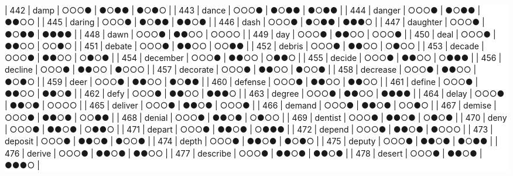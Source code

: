 |     442 | damp       |       ○○○●        |     ●○●●     |  ●○●○   |
|     443 | dance      |       ○○○●        |     ●○●●     |  ●○●●   |
|     444 | danger     |       ○○○●        |     ●○●●     |  ●●○○   |
|     445 | daring     |       ○○○●        |     ●○●●     |  ●●○●   |
|     446 | dash       |       ○○○●        |     ●○●●     |  ●●●○   |
|     447 | daughter   |       ○○○●        |     ●○●●     |  ●●●●   |
|     448 | dawn       |       ○○○●        |     ●●○○     |  ○○○○   |
|     449 | day        |       ○○○●        |     ●●○○     |  ○○○●   |
|     450 | deal       |       ○○○●        |     ●●○○     |  ○○●○   |
|     451 | debate     |       ○○○●        |     ●●○○     |  ○○●●   |
|     452 | debris     |       ○○○●        |     ●●○○     |  ○●○○   |
|     453 | decade     |       ○○○●        |     ●●○○     |  ○●○●   |
|     454 | december   |       ○○○●        |     ●●○○     |  ○●●○   |
|     455 | decide     |       ○○○●        |     ●●○○     |  ○●●●   |
|     456 | decline    |       ○○○●        |     ●●○○     |  ●○○○   |
|     457 | decorate   |       ○○○●        |     ●●○○     |  ●○○●   |
|     458 | decrease   |       ○○○●        |     ●●○○     |  ●○●○   |
|     459 | deer       |       ○○○●        |     ●●○○     |  ●○●●   |
|     460 | defense    |       ○○○●        |     ●●○○     |  ●●○○   |
|     461 | define     |       ○○○●        |     ●●○○     |  ●●○●   |
|     462 | defy       |       ○○○●        |     ●●○○     |  ●●●○   |
|     463 | degree     |       ○○○●        |     ●●○○     |  ●●●●   |
|     464 | delay      |       ○○○●        |     ●●○●     |  ○○○○   |
|     465 | deliver    |       ○○○●        |     ●●○●     |  ○○○●   |
|     466 | demand     |       ○○○●        |     ●●○●     |  ○○●○   |
|     467 | demise     |       ○○○●        |     ●●○●     |  ○○●●   |
|     468 | denial     |       ○○○●        |     ●●○●     |  ○●○○   |
|     469 | dentist    |       ○○○●        |     ●●○●     |  ○●○●   |
|     470 | deny       |       ○○○●        |     ●●○●     |  ○●●○   |
|     471 | depart     |       ○○○●        |     ●●○●     |  ○●●●   |
|     472 | depend     |       ○○○●        |     ●●○●     |  ●○○○   |
|     473 | deposit    |       ○○○●        |     ●●○●     |  ●○○●   |
|     474 | depth      |       ○○○●        |     ●●○●     |  ●○●○   |
|     475 | deputy     |       ○○○●        |     ●●○●     |  ●○●●   |
|     476 | derive     |       ○○○●        |     ●●○●     |  ●●○○   |
|     477 | describe   |       ○○○●        |     ●●○●     |  ●●○●   |
|     478 | desert     |       ○○○●        |     ●●○●     |  ●●●○   |